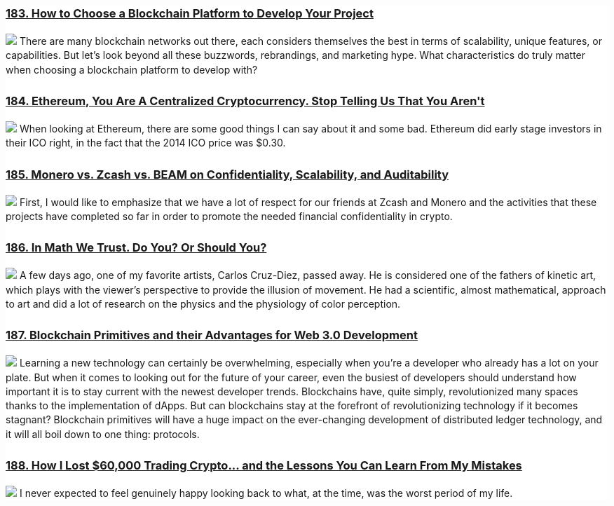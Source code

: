 ### [183. How to Choose a Blockchain Platform to Develop Your Project](https://hackernoon.com/how-to-choose-a-blockchain-platform-to-develop-your-project-8q3234q7)
![](https://cdn.hackernoon.com/drafts/k119m3b8w.png)
There are many blockchain networks out there, each considers themselves the best in terms of scalability, unique features, or capabilities. But let’s look beyond all these buzzwords, rebrandings, and marketing hype. What characteristics do truly matter when choosing a blockchain platform to develop with?

### [184. Ethereum, You Are A Centralized Cryptocurrency. Stop Telling Us That You Aren't](https://hackernoon.com/ethereum-you-are-a-centralized-cryptocurrency-stop-telling-us-that-you-arent-pi3s3yjl)
![](https://cdn.hackernoon.com/images/64ag16hq.jpg)
When looking at Ethereum, there are some good things I can say about it and some bad. Ethereum did early stage investors in their ICO right, in the fact that the 2014 ICO price was $0.30. 

### [185. Monero vs. Zcash vs. BEAM on Confidentiality, Scalability, and Auditability ](https://hackernoon.com/monero-vs-zcash-vs-beam-on-confidentiality-scalability-and-auditability-j5ro32us)
![](https://cdn.hackernoon.com/drafts/m3i3zqf.png)
First, I would like to emphasize that we have a lot of respect for our friends at Zcash and Monero and the activities that these projects have completed so far in order to promote the needed financial confidentiality in crypto.

### [186. In Math We Trust. Do You? Or Should You?](https://hackernoon.com/in-math-we-trust-8ymm3aif)
![](https://cdn.hackernoon.com/drafts/gz7h3atr.png)
A few days ago, one of my favorite artists, Carlos Cruz-Diez, passed away. He is considered one of the fathers of kinetic art, which plays with the viewer’s perspective to provide the illusion of movement. He had a scientific, almost mathematical, approach to art and did a lot of research on the physics and the physiology of color perception. 

### [187. Blockchain Primitives and their Advantages for Web 3.0 Development](https://hackernoon.com/blockchain-primitives-and-their-advantages-for-web-30-development-sy25348q)
![](https://cdn.hackernoon.com/images/prn34v2.jpg)
Learning a new technology can certainly be overwhelming, especially when you’re a developer who already has a lot on your plate. But when it comes to looking out for the future of your career, even the busiest of developers should understand how important it is to stay current with the newest developer trends. Blockchains have, quite simply, revolutionized many spaces thanks to the implementation of dApps. But can blockchains stay at the forefront of revolutionizing technology if it becomes stagnant? Blockchain primitives will have a huge impact on the ever-changing development of distributed ledger technology, and it will all boil down to one thing: protocols.

### [188. How I Lost $60,000 Trading Crypto... and the Lessons You Can Learn From My Mistakes ](https://hackernoon.com/how-i-lost-dollar200000-trading-crypto-and-the-lessons-i-learned-5311378p)
![](https://cdn.hackernoon.com/drafts/5e3ih372b.png)
I never expected to feel genuinely happy looking back to what, at the time, was the worst period of my life. 
